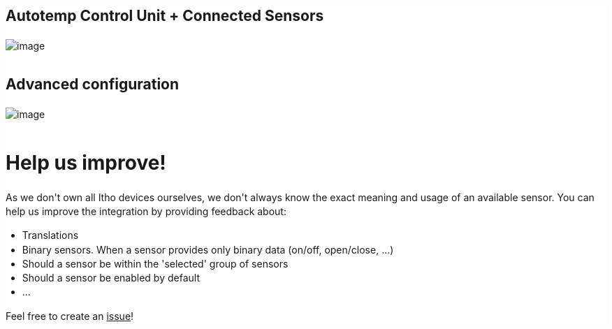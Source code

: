 ## Autotemp Control Unit + Connected Sensors
<img width="322" alt="image" src="https://github.com/user-attachments/assets/bcad60cc-5635-4ef1-b792-2d08452d8b33">

## Advanced configuration
![image](https://github.com/user-attachments/assets/d8072051-5a9c-4ff8-bc7a-a26866d4b7ab)

# Help us improve!
As we don't own all Itho devices ourselves, we don't always know the exact meaning and usage of an available sensor. You can help us improve the integration by providing feedback about:
- Translations
- Binary sensors. When a sensor provides only binary data (on/off, open/close, ...)
- Should a sensor be within the 'selected' group of sensors
- Should a sensor be enabled by default
- ...

Feel free to create an [issue](https://github.com/jasperslits/haithowifi/issues)!
